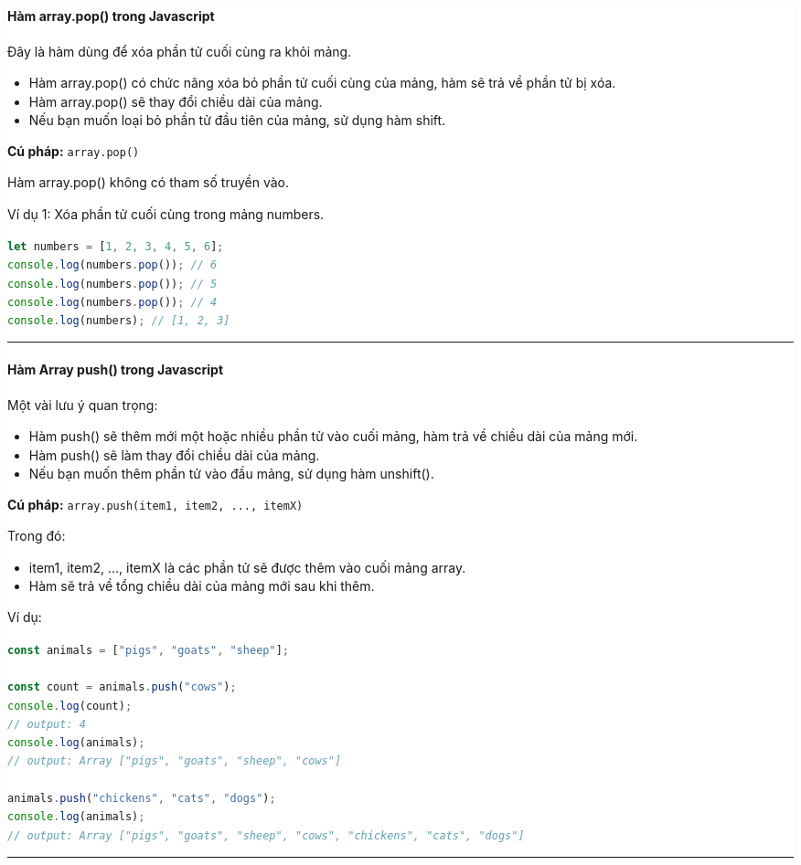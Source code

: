 #### Hàm array.pop() trong Javascript

Đây là hàm dùng để xóa phần tử cuối cùng ra khỏi mảng.

- Hàm array.pop() có chức năng xóa bỏ phần tử cuối cùng của mảng, hàm sẽ trả về phần tử bị xóa.
- Hàm array.pop() sẽ thay đổi chiều dài của mảng.
- Nếu bạn muốn loại bỏ phần tử đầu tiên của mảng, sử dụng hàm shift.

**Cú pháp:**
`array.pop()`

Hàm array.pop() không có tham số truyền vào.

Ví dụ 1: Xóa phần tử cuối cùng trong mảng numbers.

```js
let numbers = [1, 2, 3, 4, 5, 6];
console.log(numbers.pop()); // 6
console.log(numbers.pop()); // 5
console.log(numbers.pop()); // 4
console.log(numbers); // [1, 2, 3]
```

---

#### Hàm Array push() trong Javascript

Một vài lưu ý quan trọng:

- Hàm push() sẽ thêm mới một hoặc nhiều phần tử vào cuối mảng, hàm trả về chiều dài của mảng mới.
- Hàm push() sẽ làm thay đổi chiều dài của mảng.
- Nếu bạn muốn thêm phần tử vào đầu mảng, sử dụng hàm unshift().

**Cú pháp:**
`array.push(item1, item2, ..., itemX)`

Trong đó:

- item1, item2, ..., itemX là các phần tử sẽ được thêm vào cuối mảng array.
- Hàm sẽ trả về tổng chiều dài của mảng mới sau khi thêm.

Ví dụ:

```js
const animals = ["pigs", "goats", "sheep"];

const count = animals.push("cows");
console.log(count);
// output: 4
console.log(animals);
// output: Array ["pigs", "goats", "sheep", "cows"]

animals.push("chickens", "cats", "dogs");
console.log(animals);
// output: Array ["pigs", "goats", "sheep", "cows", "chickens", "cats", "dogs"]
```

---
